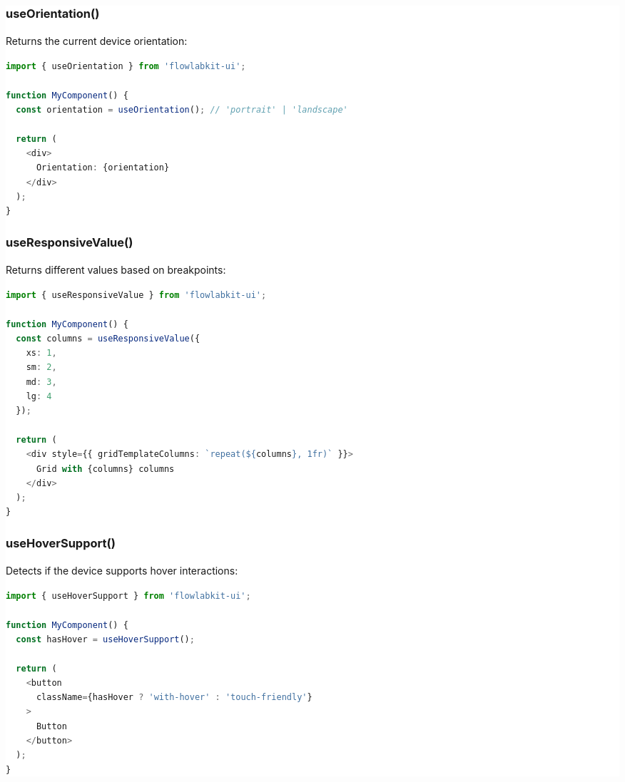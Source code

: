### useOrientation()
Returns the current device orientation:

```typescript
import { useOrientation } from 'flowlabkit-ui';

function MyComponent() {
  const orientation = useOrientation(); // 'portrait' | 'landscape'
  
  return (
    <div>
      Orientation: {orientation}
    </div>
  );
}
```

### useResponsiveValue()
Returns different values based on breakpoints:

```typescript
import { useResponsiveValue } from 'flowlabkit-ui';

function MyComponent() {
  const columns = useResponsiveValue({
    xs: 1,
    sm: 2,
    md: 3,
    lg: 4
  });
  
  return (
    <div style={{ gridTemplateColumns: `repeat(${columns}, 1fr)` }}>
      Grid with {columns} columns
    </div>
  );
}
```

### useHoverSupport()
Detects if the device supports hover interactions:

```typescript
import { useHoverSupport } from 'flowlabkit-ui';

function MyComponent() {
  const hasHover = useHoverSupport();
  
  return (
    <button 
      className={hasHover ? 'with-hover' : 'touch-friendly'}
    >
      Button
    </button>
  );
}
```
